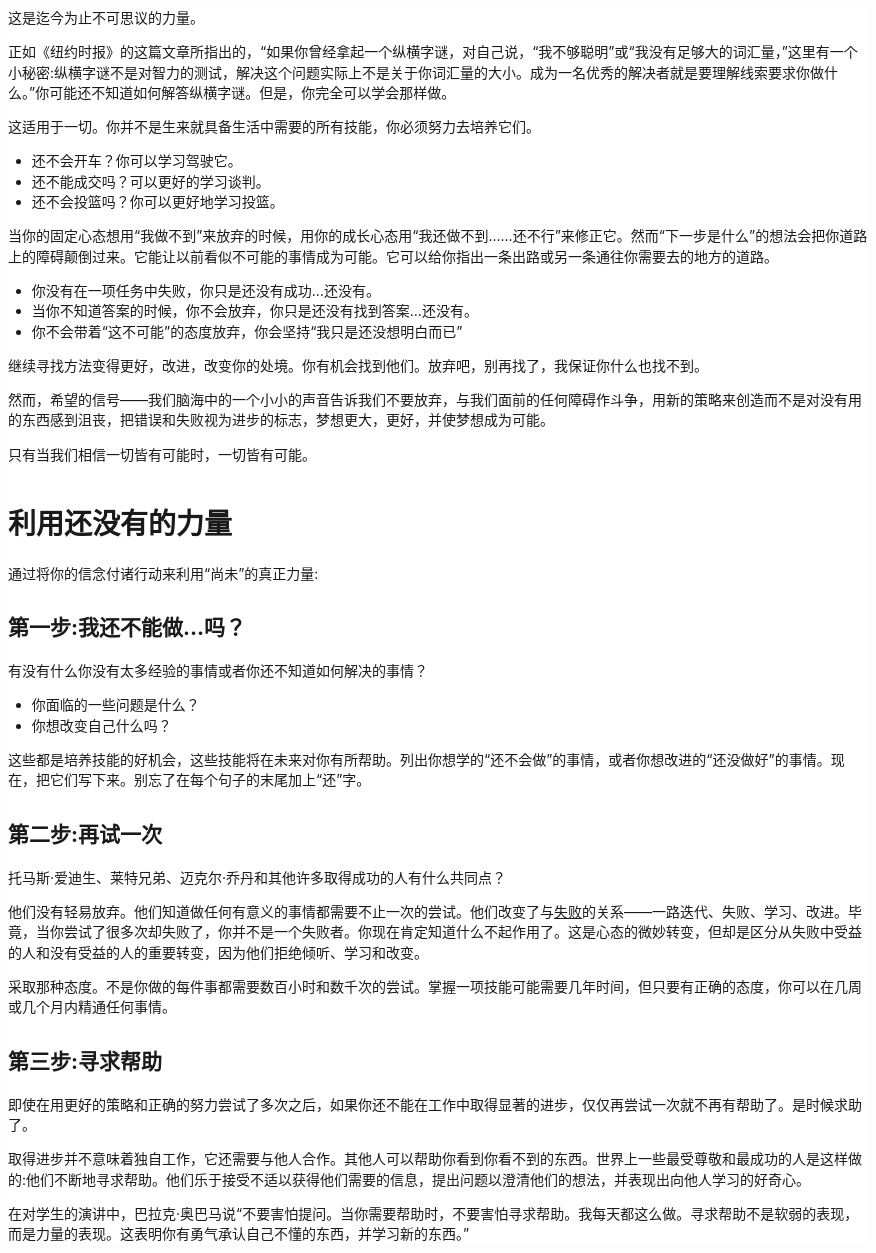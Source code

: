这是迄今为止不可思议的力量。

正如《纽约时报》的这篇文章所指出的，“如果你曾经拿起一个纵横字谜，对自己说，“我不够聪明”或“我没有足够大的词汇量，”这里有一个小秘密:纵横字谜不是对智力的测试，解决这个问题实际上不是关于你词汇量的大小。成为一名优秀的解决者就是要理解线索要求你做什么。”你可能还不知道如何解答纵横字谜。但是，你完全可以学会那样做。

这适用于一切。你并不是生来就具备生活中需要的所有技能，你必须努力去培养它们。

*   还不会开车？你可以学习驾驶它。
*   还不能成交吗？可以更好的学习谈判。
*   还不会投篮吗？你可以更好地学习投篮。

当你的固定心态想用“我做不到”来放弃的时候，用你的成长心态用“我还做不到……还不行”来修正它。然而“下一步是什么”的想法会把你道路上的障碍颠倒过来。它能让以前看似不可能的事情成为可能。它可以给你指出一条出路或另一条通往你需要去的地方的道路。

*   你没有在一项任务中失败，你只是还没有成功…还没有。
*   当你不知道答案的时候，你不会放弃，你只是还没有找到答案…还没有。
*   你不会带着“这不可能”的态度放弃，你会坚持“我只是还没想明白而已”

继续寻找方法变得更好，改进，改变你的处境。你有机会找到他们。放弃吧，别再找了，我保证你什么也找不到。

然而，希望的信号——我们脑海中的一个小小的声音告诉我们不要放弃，与我们面前的任何障碍作斗争，用新的策略来创造而不是对没有用的东西感到沮丧，把错误和失败视为进步的标志，梦想更大，更好，并使梦想成为可能。

只有当我们相信一切皆有可能时，一切皆有可能。

# 利用还没有的力量

通过将你的信念付诸行动来利用“尚未”的真正力量:

## 第一步:我还不能做…吗？

有没有什么你没有太多经验的事情或者你还不知道如何解决的事情？

*   你面临的一些问题是什么？
*   你想改变自己什么吗？

这些都是培养技能的好机会，这些技能将在未来对你有所帮助。列出你想学的“还不会做”的事情，或者你想改进的“还没做好”的事情。现在，把它们写下来。别忘了在每个句子的末尾加上“还”字。

## 第二步:再试一次

托马斯·爱迪生、莱特兄弟、迈克尔·乔丹和其他许多取得成功的人有什么共同点？

他们没有轻易放弃。他们知道做任何有意义的事情都需要不止一次的尝试。他们改变了与[失败](https://www.techtello.com/learning-from-mistakes/)的关系——一路迭代、失败、学习、改进。毕竟，当你尝试了很多次却失败了，你并不是一个失败者。你现在肯定知道什么不起作用了。这是心态的微妙转变，但却是区分从失败中受益的人和没有受益的人的重要转变，因为他们拒绝倾听、学习和改变。

采取那种态度。不是你做的每件事都需要数百小时和数千次的尝试。掌握一项技能可能需要几年时间，但只要有正确的态度，你可以在几周或几个月内精通任何事情。

## 第三步:寻求帮助

即使在用更好的策略和正确的努力尝试了多次之后，如果你还不能在工作中取得显著的进步，仅仅再尝试一次就不再有帮助了。是时候求助了。

取得进步并不意味着独自工作，它还需要与他人合作。其他人可以帮助你看到你看不到的东西。世界上一些最受尊敬和最成功的人是这样做的:他们不断地寻求帮助。他们乐于接受不适以获得他们需要的信息，提出问题以澄清他们的想法，并表现出向他人学习的好奇心。

在对学生的演讲中，巴拉克·奥巴马说“不要害怕提问。当你需要帮助时，不要害怕寻求帮助。我每天都这么做。寻求帮助不是软弱的表现，而是力量的表现。这表明你有勇气承认自己不懂的东西，并学习新的东西。”
